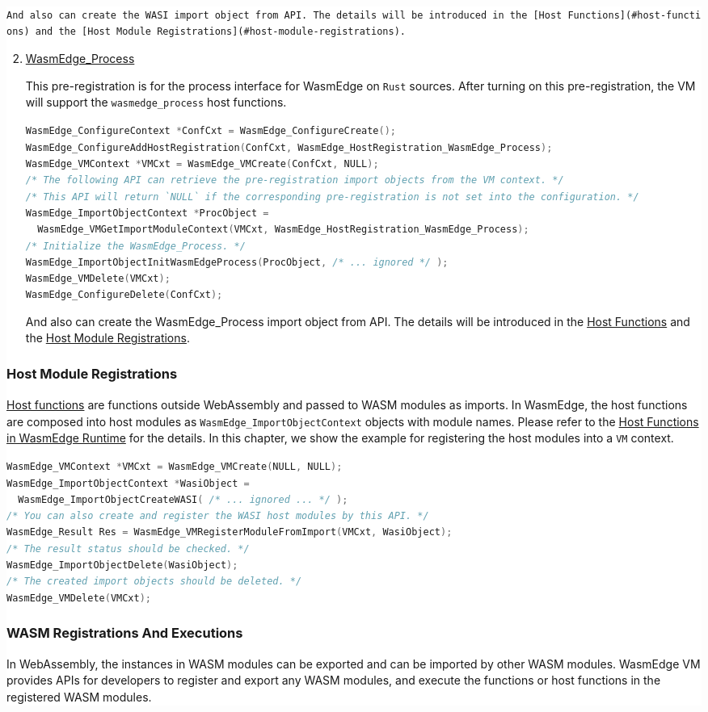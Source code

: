     And also can create the WASI import object from API. The details will be introduced in the [Host Functions](#host-functions) and the [Host Module Registrations](#host-module-registrations).

2. [WasmEdge_Process](https://crates.io/crates/wasmedge_process_interface)

    This pre-registration is for the process interface for WasmEdge on `Rust` sources.
    After turning on this pre-registration, the VM will support the `wasmedge_process` host functions.

    ```c
    WasmEdge_ConfigureContext *ConfCxt = WasmEdge_ConfigureCreate();
    WasmEdge_ConfigureAddHostRegistration(ConfCxt, WasmEdge_HostRegistration_WasmEdge_Process);
    WasmEdge_VMContext *VMCxt = WasmEdge_VMCreate(ConfCxt, NULL);
    /* The following API can retrieve the pre-registration import objects from the VM context. */
    /* This API will return `NULL` if the corresponding pre-registration is not set into the configuration. */
    WasmEdge_ImportObjectContext *ProcObject =
      WasmEdge_VMGetImportModuleContext(VMCxt, WasmEdge_HostRegistration_WasmEdge_Process);
    /* Initialize the WasmEdge_Process. */
    WasmEdge_ImportObjectInitWasmEdgeProcess(ProcObject, /* ... ignored */ );
    WasmEdge_VMDelete(VMCxt);
    WasmEdge_ConfigureDelete(ConfCxt);
    ```

    And also can create the WasmEdge_Process import object from API. The details will be introduced in the [Host Functions](#host-functions) and the [Host Module Registrations](#host-module-registrations).

### Host Module Registrations

[Host functions](https://webassembly.github.io/spec/core/exec/runtime.html#syntax-hostfunc) are functions outside WebAssembly and passed to WASM modules as imports.
In WasmEdge, the host functions are composed into host modules as `WasmEdge_ImportObjectContext` objects with module names.
Please refer to the [Host Functions in WasmEdge Runtime](#host-functions) for the details.
In this chapter, we show the example for registering the host modules into a `VM` context.

```c
WasmEdge_VMContext *VMCxt = WasmEdge_VMCreate(NULL, NULL);
WasmEdge_ImportObjectContext *WasiObject =
  WasmEdge_ImportObjectCreateWASI( /* ... ignored ... */ );
/* You can also create and register the WASI host modules by this API. */
WasmEdge_Result Res = WasmEdge_VMRegisterModuleFromImport(VMCxt, WasiObject);
/* The result status should be checked. */
WasmEdge_ImportObjectDelete(WasiObject);
/* The created import objects should be deleted. */
WasmEdge_VMDelete(VMCxt);
```

### WASM Registrations And Executions

In WebAssembly, the instances in WASM modules can be exported and can be imported by other WASM modules.
WasmEdge VM provides APIs for developers to register and export any WASM modules, and execute the functions or host functions in the registered WASM modules.
